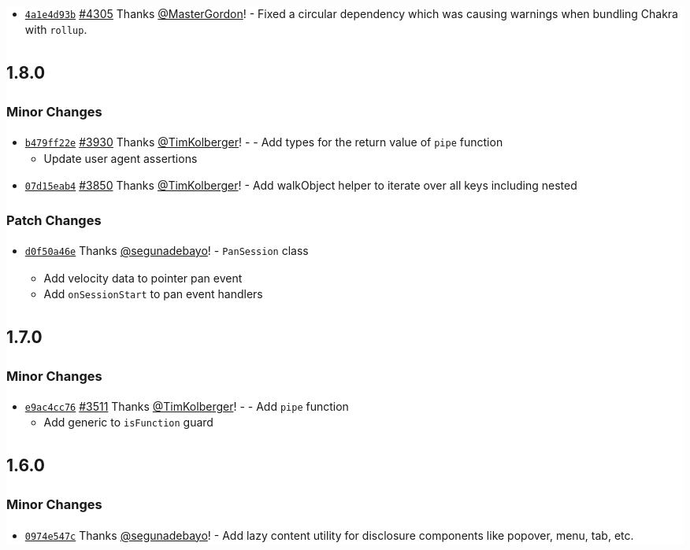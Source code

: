 - [`4a1e4d93b`](https://github.com/chakra-ui/chakra-ui/commit/4a1e4d93b0a07df7266d40bb66039385b158d3d1)
  [#4305](https://github.com/chakra-ui/chakra-ui/pull/4305) Thanks
  [@MasterGordon](https://github.com/MasterGordon)! - Fixed a circular
  dependency which was causing warnings when bundling Chakra with `rollup`.

## 1.8.0

### Minor Changes

- [`b479ff22e`](https://github.com/chakra-ui/chakra-ui/commit/b479ff22ea10c1a1393224c37c36aa6ceabc4aab)
  [#3930](https://github.com/chakra-ui/chakra-ui/pull/3930) Thanks
  [@TimKolberger](https://github.com/TimKolberger)! - - Add types for the return
  value of `pipe` function
  - Update user agent assertions

* [`07d15eab4`](https://github.com/chakra-ui/chakra-ui/commit/07d15eab480724f8fee1a09b7cecdf1e968d9ddd)
  [#3850](https://github.com/chakra-ui/chakra-ui/pull/3850) Thanks
  [@TimKolberger](https://github.com/TimKolberger)! - Add walkObject helper to
  iterate over all keys including nested

### Patch Changes

- [`d0f50a46e`](https://github.com/chakra-ui/chakra-ui/commit/d0f50a46ea6c2bcf06d8cad8b9b3994fd934be01)
  Thanks [@segunadebayo](https://github.com/segunadebayo)! - `PanSession` class

  - Add velocity data to pointer pan event
  - Add `onSessionStart` to pan event handlers

## 1.7.0

### Minor Changes

- [`e9ac4cc76`](https://github.com/chakra-ui/chakra-ui/commit/e9ac4cc7629cd79efc753b4e3353bacdad46cd7d)
  [#3511](https://github.com/chakra-ui/chakra-ui/pull/3511) Thanks
  [@TimKolberger](https://github.com/TimKolberger)! - - Add `pipe` function
  - Add generic to `isFunction` guard

## 1.6.0

### Minor Changes

- [`0974e547c`](https://github.com/chakra-ui/chakra-ui/commit/0974e547c29e4efc1ba4d1eb1507d0dad7d7a77a)
  Thanks [@segunadebayo](https://github.com/segunadebayo)! - Add lazy content
  utility for disclosure components like popover, menu, tab, etc.
